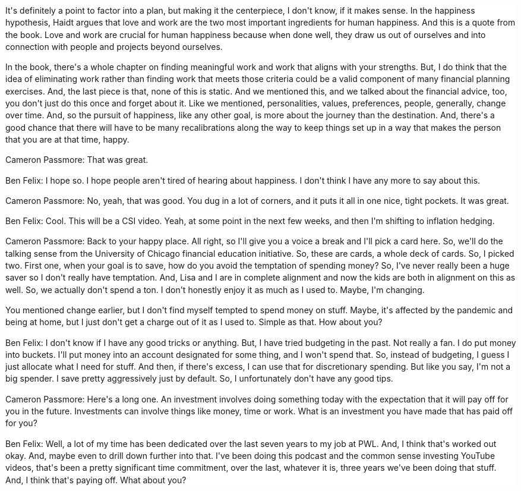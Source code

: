 It's definitely a point to factor into a plan, but making it the centerpiece, I don't know, if it makes sense. In the happiness hypothesis, Haidt argues that love and work are the two most important ingredients for human happiness. And this is a quote from the book. Love and work are crucial for human happiness because when done well, they draw us out of ourselves and into connection with people and projects beyond ourselves.

In the book, there's a whole chapter on finding meaningful work and work that aligns with your strengths. But, I do think that the idea of eliminating work rather than finding work that meets those criteria could be a valid component of many financial planning exercises. And, the last piece is that, none of this is static. And we mentioned this, and we talked about the financial advice, too, you don't just do this once and forget about it. Like we mentioned, personalities, values, preferences, people, generally, change over time. And, so the pursuit of happiness, like any other goal, is more about the journey than the destination. And, there's a good chance that there will have to be many recalibrations along the way to keep things set up in a way that makes the person that you are at that time, happy.

Cameron Passmore: That was great.

Ben Felix: I hope so. I hope people aren't tired of hearing about happiness. I don't think I have any more to say about this.

Cameron Passmore: No, yeah, that was good. You dug in a lot of corners, and it puts it all in one nice, tight pockets. It was great.

Ben Felix: Cool. This will be a CSI video. Yeah, at some point in the next few weeks, and then I'm shifting to inflation hedging.

Cameron Passmore: Back to your happy place. All right, so I'll give you a voice a break and I'll pick a card here. So, we'll do the talking sense from the University of Chicago financial education initiative. So, these are cards, a whole deck of cards. So, I picked two. First one, when your goal is to save, how do you avoid the temptation of spending money? So, I've never really been a huge saver so I don't really have temptation. And, Lisa and I are in complete alignment and now the kids are both in alignment on this as well. So, we actually don't spend a ton. I don't honestly enjoy it as much as I used to. Maybe, I'm changing.

You mentioned change earlier, but I don't find myself tempted to spend money on stuff. Maybe, it's affected by the pandemic and being at home, but I just don't get a charge out of it as I used to. Simple as that. How about you?

Ben Felix: I don't know if I have any good tricks or anything. But, I have tried budgeting in the past. Not really a fan. I do put money into buckets. I'll put money into an account designated for some thing, and I won't spend that. So, instead of budgeting, I guess I just allocate what I need for stuff. And then, if there's excess, I can use that for discretionary spending. But like you say, I'm not a big spender. I save pretty aggressively just by default. So, I unfortunately don't have any good tips.

Cameron Passmore: Here's a long one. An investment involves doing something today with the expectation that it will pay off for you in the future. Investments can involve things like money, time or work. What is an investment you have made that has paid off for you?

Ben Felix: Well, a lot of my time has been dedicated over the last seven years to my job at PWL. And, I think that's worked out okay. And, maybe even to drill down further into that. I've been doing this podcast and the common sense investing YouTube videos, that's been a pretty significant time commitment, over the last, whatever it is, three years we've been doing that stuff. And, I think that's paying off. What about you?

